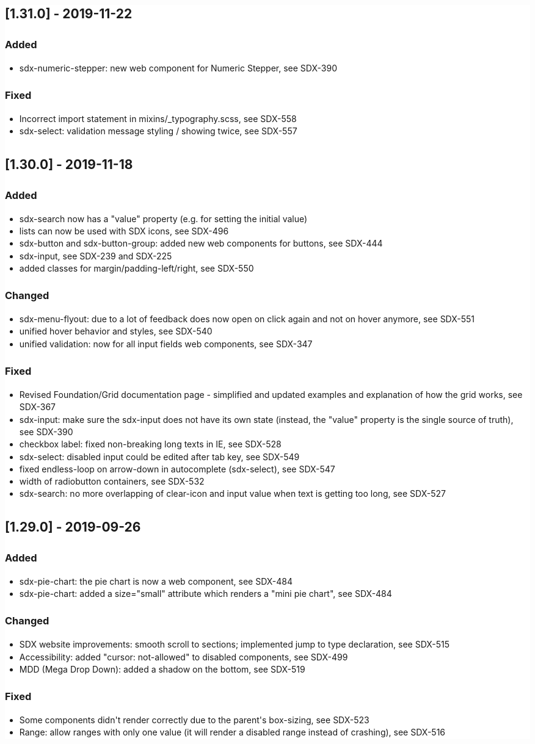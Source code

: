 ## [1.31.0] - 2019-11-22
### Added
- sdx-numeric-stepper: new web component for Numeric Stepper, see SDX-390

### Fixed
- Incorrect import statement in mixins/\_typography.scss, see SDX-558
- sdx-select: validation message styling / showing twice, see SDX-557

## [1.30.0] - 2019-11-18
### Added
- sdx-search now has a "value" property (e.g. for setting the initial value)
- lists can now be used with SDX icons, see SDX-496
- sdx-button and sdx-button-group: added new web components for buttons, see SDX-444
- sdx-input, see SDX-239 and SDX-225
- added classes for margin/padding-left/right, see SDX-550

### Changed
- sdx-menu-flyout: due to a lot of feedback does now open on click again and not on hover anymore, see SDX-551
- unified hover behavior and styles, see SDX-540
- unified validation: now for all input fields web components, see SDX-347

### Fixed
- Revised Foundation/Grid documentation page - simplified and updated examples and explanation of how the grid works, see SDX-367
- sdx-input: make sure the sdx-input does not have its own state (instead, the "value" property is the single source of truth), see SDX-390
- checkbox label: fixed non-breaking long texts in IE, see SDX-528
- sdx-select: disabled input could be edited after tab key, see SDX-549
- fixed endless-loop on arrow-down in autocomplete (sdx-select), see SDX-547
- width of radiobutton containers, see SDX-532
- sdx-search: no more overlapping of clear-icon and input value when text is getting too long, see SDX-527

## [1.29.0] - 2019-09-26
### Added
- sdx-pie-chart: the pie chart is now a web component, see SDX-484
- sdx-pie-chart: added a size="small" attribute which renders a "mini pie chart", see SDX-484

### Changed
- SDX website improvements: smooth scroll to sections; implemented jump to type declaration, see SDX-515
- Accessibility: added "cursor: not-allowed" to disabled components, see SDX-499
- MDD (Mega Drop Down): added a shadow on the bottom, see SDX-519

### Fixed
- Some components didn't render correctly due to the parent's box-sizing, see SDX-523
- Range: allow ranges with only one value (it will render a disabled range instead of crashing), see SDX-516
